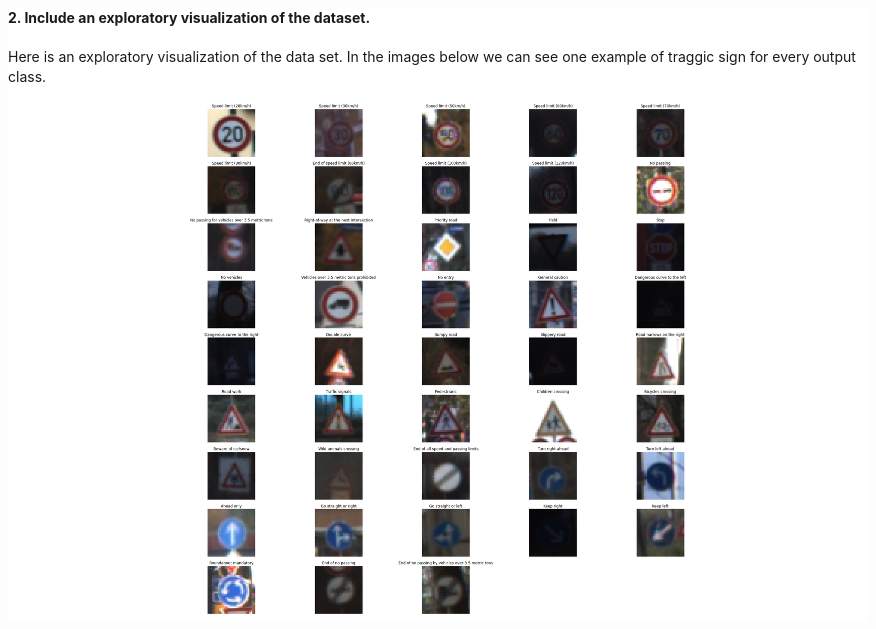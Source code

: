 #### 2. Include an exploratory visualization of the dataset.

Here is an exploratory visualization of the data set. In the images below we can see one example of traggic sign for every output class.

<div align="center">
    <img src="https://github.com/Ventu012/P3_TrafficSignClassifier/blob/main/report_images/one_image_per_class.png" width="500" />
</div>
